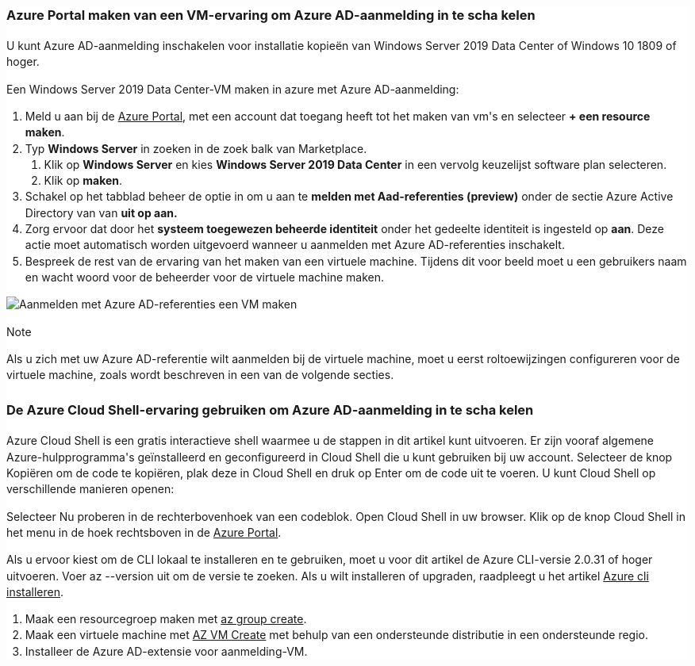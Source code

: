 ### <a name="using-azure-portal-create-vm-experience-to-enable-azure-ad-login"></a>Azure Portal maken van een VM-ervaring om Azure AD-aanmelding in te scha kelen

U kunt Azure AD-aanmelding inschakelen voor installatie kopieën van Windows Server 2019 Data Center of Windows 10 1809 of hoger. 

Een Windows Server 2019 Data Center-VM maken in azure met Azure AD-aanmelding: 

1. Meld u aan bij de [Azure Portal](https://portal.azure.com), met een account dat toegang heeft tot het maken van vm's en selecteer **+ een resource maken**.
1. Typ **Windows Server** in zoeken in de zoek balk van Marketplace.
   1. Klik op **Windows Server** en kies **Windows Server 2019 Data Center** in een vervolg keuzelijst software plan selecteren.
   1. Klik op **maken**.
1. Schakel op het tabblad beheer de optie in om u aan te **melden met Aad-referenties (preview)** onder de sectie Azure Active Directory van van **uit op aan.**
1. Zorg ervoor dat door het **systeem toegewezen beheerde identiteit** onder het gedeelte identiteit is ingesteld op **aan**. Deze actie moet automatisch worden uitgevoerd wanneer u aanmelden met Azure AD-referenties inschakelt.
1. Bespreek de rest van de ervaring van het maken van een virtuele machine. Tijdens dit voor beeld moet u een gebruikers naam en wacht woord voor de beheerder voor de virtuele machine maken.

![Aanmelden met Azure AD-referenties een VM maken](./media/howto-vm-sign-in-azure-ad-windows/azure-portal-login-with-azure-ad.png)

> [!NOTE]
> Als u zich met uw Azure AD-referentie wilt aanmelden bij de virtuele machine, moet u eerst roltoewijzingen configureren voor de virtuele machine, zoals wordt beschreven in een van de volgende secties.

### <a name="using-the-azure-cloud-shell-experience-to-enable-azure-ad-login"></a>De Azure Cloud Shell-ervaring gebruiken om Azure AD-aanmelding in te scha kelen

Azure Cloud Shell is een gratis interactieve shell waarmee u de stappen in dit artikel kunt uitvoeren. Er zijn vooraf algemene Azure-hulpprogramma's geïnstalleerd en geconfigureerd in Cloud Shell die u kunt gebruiken bij uw account. Selecteer de knop Kopiëren om de code te kopiëren, plak deze in Cloud Shell en druk op Enter om de code uit te voeren. U kunt Cloud Shell op verschillende manieren openen:

Selecteer Nu proberen in de rechterbovenhoek van een codeblok.
Open Cloud Shell in uw browser.
Klik op de knop Cloud Shell in het menu in de hoek rechtsboven in de [Azure Portal](https://portal.azure.com).

Als u ervoor kiest om de CLI lokaal te installeren en te gebruiken, moet u voor dit artikel de Azure CLI-versie 2.0.31 of hoger uitvoeren. Voer az --version uit om de versie te zoeken. Als u wilt installeren of upgraden, raadpleegt u het artikel [Azure cli installeren](/cli/azure/install-azure-cli).

1. Maak een resourcegroep maken met [az group create](/cli/azure/group#az-group-create). 
1. Maak een virtuele machine met [AZ VM Create](/cli/azure/vm#az-vm-create) met behulp van een ondersteunde distributie in een ondersteunde regio. 
1. Installeer de Azure AD-extensie voor aanmelding-VM. 
